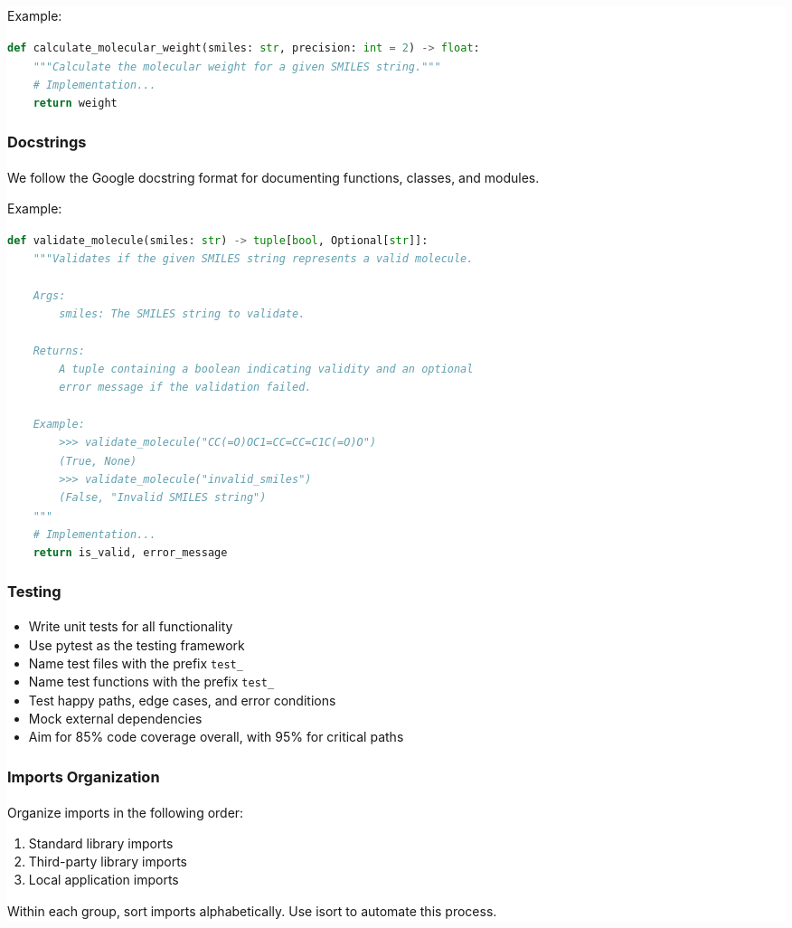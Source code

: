 Example:

```python
def calculate_molecular_weight(smiles: str, precision: int = 2) -> float:
    """Calculate the molecular weight for a given SMILES string."""
    # Implementation...
    return weight
```

### Docstrings

We follow the Google docstring format for documenting functions, classes, and modules.

Example:

```python
def validate_molecule(smiles: str) -> tuple[bool, Optional[str]]:
    """Validates if the given SMILES string represents a valid molecule.
    
    Args:
        smiles: The SMILES string to validate.
        
    Returns:
        A tuple containing a boolean indicating validity and an optional
        error message if the validation failed.
    
    Example:
        >>> validate_molecule("CC(=O)OC1=CC=CC=C1C(=O)O")
        (True, None)
        >>> validate_molecule("invalid_smiles")
        (False, "Invalid SMILES string")
    """
    # Implementation...
    return is_valid, error_message
```

### Testing

- Write unit tests for all functionality
- Use pytest as the testing framework
- Name test files with the prefix `test_`
- Name test functions with the prefix `test_`
- Test happy paths, edge cases, and error conditions
- Mock external dependencies
- Aim for 85% code coverage overall, with 95% for critical paths

### Imports Organization

Organize imports in the following order:

1. Standard library imports
2. Third-party library imports
3. Local application imports

Within each group, sort imports alphabetically. Use isort to automate this process.
